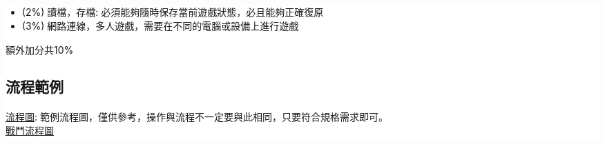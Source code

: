   - (2%) 讀檔，存檔:
    必須能夠隨時保存當前遊戲狀態，必且能夠正確復原
  - (3%) 網路連線，多人遊戲，需要在不同的電腦或設備上進行遊戲

額外加分共10%

## 流程範例
[流程圖](./docs/GameUML.drawio): 範例流程圖，僅供參考，操作與流程不一定要與此相同，只要符合規格需求即可。  
[戰鬥流程圖](./docs/BattleUML.drawio)